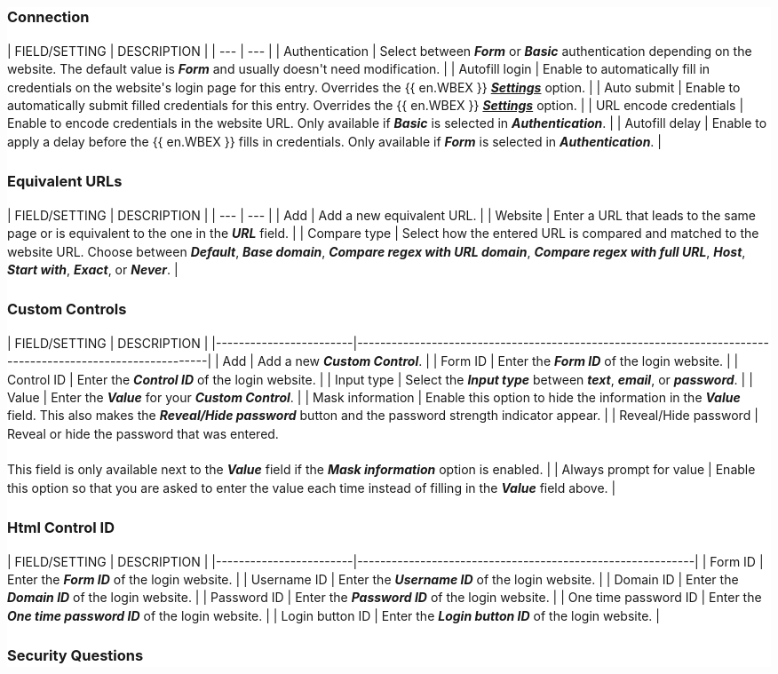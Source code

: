 ### Connection

\| FIELD/SETTING \| DESCRIPTION \| \| --- \| --- \| \| Authentication \| Select between ***Form*** or ***Basic*** authentication depending on the website. The default value is ***Form*** and usually doesn't need modification. \| \| Autofill login \| Enable to automatically fill in credentials on the website's login page for this entry. Overrides the {{ en.WBEX }} [***Settings***](/workspace/workspace-browser-extension/settings/) option. \| \| Auto submit \| Enable to automatically submit filled credentials for this entry. Overrides the {{ en.WBEX }} [***Settings***](/workspace/workspace-browser-extension/settings/) option. \| \| URL encode credentials \| Enable to encode credentials in the website URL. Only available if ***Basic*** is selected in ***Authentication***. \| \| Autofill delay \| Enable to apply a delay before the {{ en.WBEX }} fills in credentials. Only available if ***Form*** is selected in ***Authentication***. \|

### Equivalent URLs

\| FIELD/SETTING \| DESCRIPTION \| \| --- \| --- \| \| Add \| Add a new equivalent URL. \| \| Website \| Enter a URL that leads to the same page or is equivalent to the one in the ***URL*** field. \| \| Compare type \| Select how the entered URL is compared and matched to the website URL. Choose between ***Default***, ***Base domain***, ***Compare regex with URL domain***, ***Compare regex with full URL***, ***Host***, ***Start with***, ***Exact***, or ***Never***. \|

### Custom Controls

\| FIELD/SETTING         \| DESCRIPTION                                                                                               \| \|------------------------\|-----------------------------------------------------------------------------------------------------------\| \| Add                    \| Add a new ***Custom Control***.                                                                           \| \| Form ID                \| Enter the ***Form ID*** of the login website.                                                              \| \| Control ID             \| Enter the ***Control ID*** of the login website.                                                           \| \| Input type             \| Select the ***Input type*** between ***text***, ***email***, or ***password***.                            \| \| Value                  \| Enter the ***Value*** for your ***Custom Control***.                                                       \| \| Mask information       \| Enable this option to hide the information in the ***Value*** field. This also makes the ***Reveal/Hide password*** button and the password strength indicator appear. \| \| Reveal/Hide password   \| Reveal or hide the password that was entered. <br> <br> This field is only available next to the ***Value*** field if the ***Mask information*** option is enabled. \| \| Always prompt for value \| Enable this option so that you are asked to enter the value each time instead of filling in the ***Value*** field above. \|

### Html Control ID

\| FIELD/SETTING         \| DESCRIPTION                                               \| \|------------------------\|-----------------------------------------------------------\| \| Form ID                \| Enter the ***Form ID*** of the login website.              \| \| Username ID            \| Enter the ***Username ID*** of the login website.          \| \| Domain ID              \| Enter the ***Domain ID*** of the login website.            \| \| Password ID            \| Enter the ***Password ID*** of the login website.          \| \| One time password ID   \| Enter the ***One time password ID*** of the login website. \| \| Login button ID        \| Enter the ***Login button ID*** of the login website.      \|

### Security Questions
